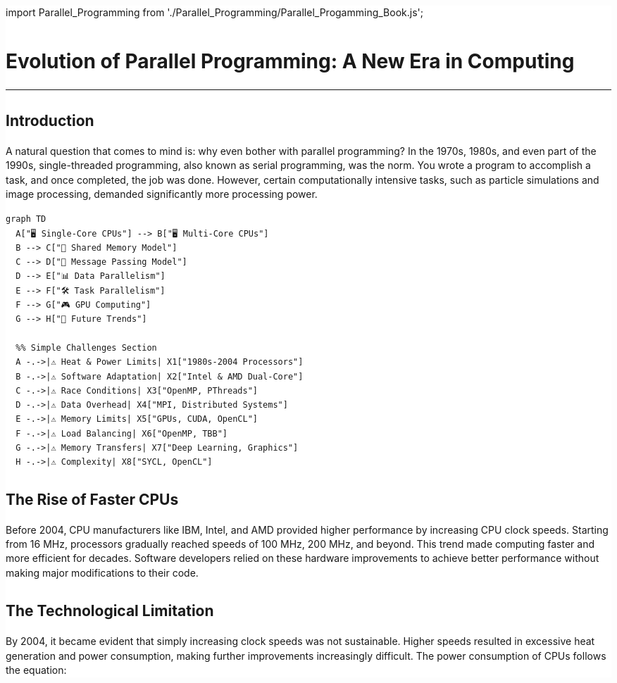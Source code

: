 import Parallel_Programming from './Parallel_Programming/Parallel_Progamming_Book.js';

<div>  
    <Parallel_Programming />  
  </div>  

# Evolution of Parallel Programming: A New Era in Computing

---
## Introduction

A natural question that comes to mind is: why even bother with parallel programming? In the 1970s, 1980s, and even part of the 1990s, single-threaded programming, also known as serial programming, was the norm. You wrote a program to accomplish a task, and once completed, the job was done. However, certain computationally intensive tasks, such as particle simulations and image processing, demanded significantly more processing power. 

```mermaid
graph TD
  A["🖥️ Single-Core CPUs"] --> B["🖥️ Multi-Core CPUs"]
  B --> C["🔗 Shared Memory Model"]
  C --> D["📱 Message Passing Model"]
  D --> E["📊 Data Parallelism"]
  E --> F["🛠️ Task Parallelism"]
  F --> G["🎮 GPU Computing"]
  G --> H["🚀 Future Trends"]

  %% Simple Challenges Section
  A -.->|⚠️ Heat & Power Limits| X1["1980s-2004 Processors"]
  B -.->|⚠️ Software Adaptation| X2["Intel & AMD Dual-Core"]
  C -.->|⚠️ Race Conditions| X3["OpenMP, PThreads"]
  D -.->|⚠️ Data Overhead| X4["MPI, Distributed Systems"]
  E -.->|⚠️ Memory Limits| X5["GPUs, CUDA, OpenCL"]
  F -.->|⚠️ Load Balancing| X6["OpenMP, TBB"]
  G -.->|⚠️ Memory Transfers| X7["Deep Learning, Graphics"]
  H -.->|⚠️ Complexity| X8["SYCL, OpenCL"]
```

## The Rise of Faster CPUs

Before 2004, CPU manufacturers like IBM, Intel, and AMD provided higher performance by increasing CPU clock speeds. Starting from 16 MHz, processors gradually reached speeds of 100 MHz, 200 MHz, and beyond. This trend made computing faster and more efficient for decades. Software developers relied on these hardware improvements to achieve better performance without making major modifications to their code.

## The Technological Limitation

By 2004, it became evident that simply increasing clock speeds was not sustainable. Higher speeds resulted in excessive heat generation and power consumption, making further improvements increasingly difficult. The power consumption of CPUs follows the equation:
